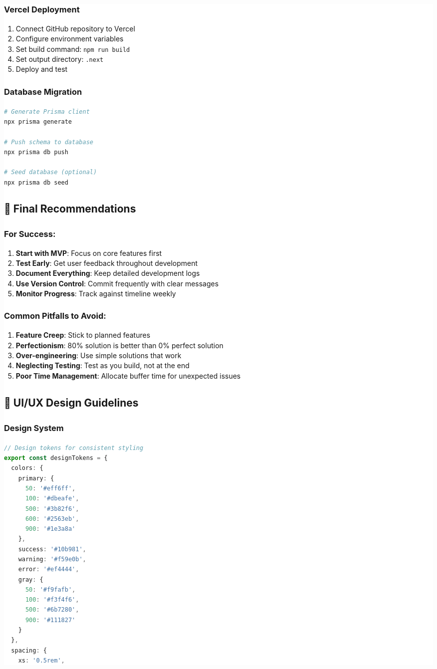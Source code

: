 ### **Vercel Deployment**
1. Connect GitHub repository to Vercel
2. Configure environment variables
3. Set build command: `npm run build`
4. Set output directory: `.next`
5. Deploy and test

### **Database Migration**
```bash
# Generate Prisma client
npx prisma generate

# Push schema to database
npx prisma db push

# Seed database (optional)
npx prisma db seed
```

## 📝 **Final Recommendations**

### **For Success:**
1. **Start with MVP**: Focus on core features first
2. **Test Early**: Get user feedback throughout development
3. **Document Everything**: Keep detailed development logs
4. **Use Version Control**: Commit frequently with clear messages
5. **Monitor Progress**: Track against timeline weekly

### **Common Pitfalls to Avoid:**
1. **Feature Creep**: Stick to planned features
2. **Perfectionism**: 80% solution is better than 0% perfect solution
3. **Over-engineering**: Use simple solutions that work
4. **Neglecting Testing**: Test as you build, not at the end
5. **Poor Time Management**: Allocate buffer time for unexpected issues

## 🎨 **UI/UX Design Guidelines**

### **Design System**
```typescript
// Design tokens for consistent styling
export const designTokens = {
  colors: {
    primary: {
      50: '#eff6ff',
      100: '#dbeafe',
      500: '#3b82f6',
      600: '#2563eb',
      900: '#1e3a8a'
    },
    success: '#10b981',
    warning: '#f59e0b',
    error: '#ef4444',
    gray: {
      50: '#f9fafb',
      100: '#f3f4f6',
      500: '#6b7280',
      900: '#111827'
    }
  },
  spacing: {
    xs: '0.5rem',
```